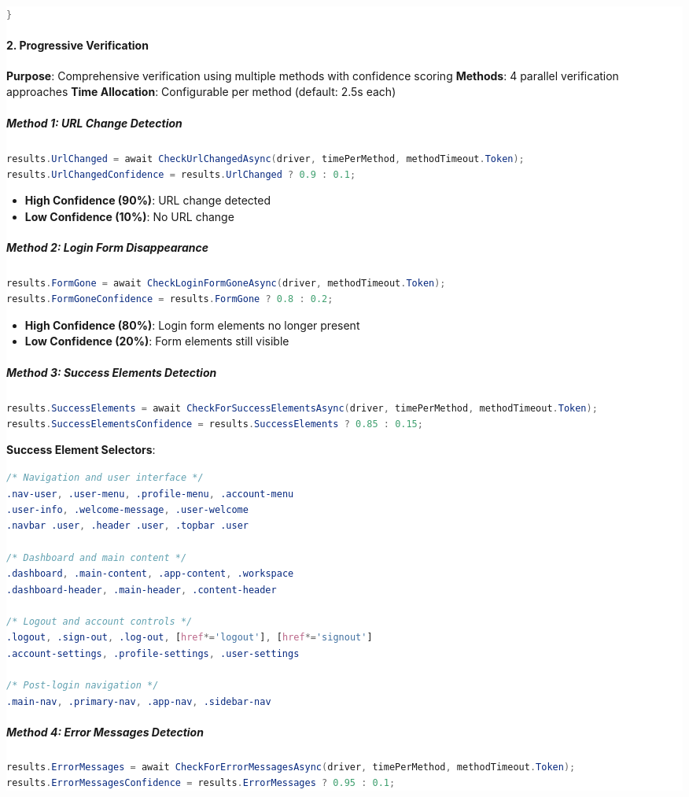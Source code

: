 ```csharp
}
```

#### 2. Progressive Verification
**Purpose**: Comprehensive verification using multiple methods with confidence scoring
**Methods**: 4 parallel verification approaches
**Time Allocation**: Configurable per method (default: 2.5s each)

##### Method 1: URL Change Detection
```csharp
results.UrlChanged = await CheckUrlChangedAsync(driver, timePerMethod, methodTimeout.Token);
results.UrlChangedConfidence = results.UrlChanged ? 0.9 : 0.1;
```
- **High Confidence (90%)**: URL change detected
- **Low Confidence (10%)**: No URL change

##### Method 2: Login Form Disappearance
```csharp
results.FormGone = await CheckLoginFormGoneAsync(driver, methodTimeout.Token);
results.FormGoneConfidence = results.FormGone ? 0.8 : 0.2;
```
- **High Confidence (80%)**: Login form elements no longer present
- **Low Confidence (20%)**: Form elements still visible

##### Method 3: Success Elements Detection
```csharp
results.SuccessElements = await CheckForSuccessElementsAsync(driver, timePerMethod, methodTimeout.Token);
results.SuccessElementsConfidence = results.SuccessElements ? 0.85 : 0.15;
```

**Success Element Selectors**:
```css
/* Navigation and user interface */
.nav-user, .user-menu, .profile-menu, .account-menu
.user-info, .welcome-message, .user-welcome
.navbar .user, .header .user, .topbar .user

/* Dashboard and main content */
.dashboard, .main-content, .app-content, .workspace
.dashboard-header, .main-header, .content-header

/* Logout and account controls */
.logout, .sign-out, .log-out, [href*='logout'], [href*='signout']
.account-settings, .profile-settings, .user-settings

/* Post-login navigation */
.main-nav, .primary-nav, .app-nav, .sidebar-nav
```

##### Method 4: Error Messages Detection
```csharp
results.ErrorMessages = await CheckForErrorMessagesAsync(driver, timePerMethod, methodTimeout.Token);
results.ErrorMessagesConfidence = results.ErrorMessages ? 0.95 : 0.1;
```
